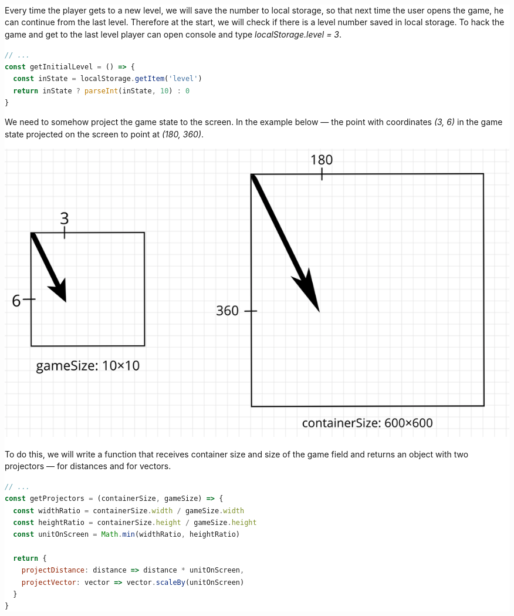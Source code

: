 Every time the player gets to a new level, we will save the number to local storage, so that next time the user opens the game, he can continue from the last level. Therefore at the start, we will check if there is a level number saved in local storage. To hack the game and get to the last level player can open console and type *localStorage.level = 3*.

```js:title=src/components/scene.js
// ...
const getInitialLevel = () => {
  const inState = localStorage.getItem('level')
  return inState ? parseInt(inState, 10) : 0
}
```

We need to somehow project the game state to the screen. In the example below — the point with coordinates *(3, 6)* in the game state projected on the screen to point at *(180, 360)*.

![projecting vector from state to screen](project.png)

To do this, we will write a function that receives container size and size of the game field and returns an object with two projectors — for distances and for vectors.

```js:title=src/components/scene.js
// ...
const getProjectors = (containerSize, gameSize) => {
  const widthRatio = containerSize.width / gameSize.width
  const heightRatio = containerSize.height / gameSize.height
  const unitOnScreen = Math.min(widthRatio, heightRatio)

  return {
    projectDistance: distance => distance * unitOnScreen,
    projectVector: vector => vector.scaleBy(unitOnScreen)
  }
}
```
